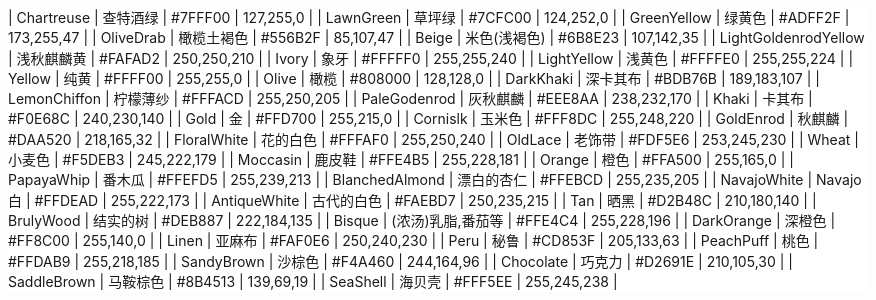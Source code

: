 | Chartreuse           | 查特酒绿           | #7FFF00 | 127,255,0   |
| LawnGreen            | 草坪绿             | #7CFC00 | 124,252,0   |
| GreenYellow          | 绿黄色             | #ADFF2F | 173,255,47  |
| OliveDrab            | 橄榄土褐色         | #556B2F | 85,107,47   |
| Beige                | 米色(浅褐色)       | #6B8E23 | 107,142,35  |
| LightGoldenrodYellow | 浅秋麒麟黄         | #FAFAD2 | 250,250,210 |
| Ivory                | 象牙               | #FFFFF0 | 255,255,240 |
| LightYellow          | 浅黄色             | #FFFFE0 | 255,255,224 |
| Yellow               | 纯黄               | #FFFF00 | 255,255,0   |
| Olive                | 橄榄               | #808000 | 128,128,0   |
| DarkKhaki            | 深卡其布           | #BDB76B | 189,183,107 |
| LemonChiffon         | 柠檬薄纱           | #FFFACD | 255,250,205 |
| PaleGodenrod         | 灰秋麒麟           | #EEE8AA | 238,232,170 |
| Khaki                | 卡其布             | #F0E68C | 240,230,140 |
| Gold                 | 金                 | #FFD700 | 255,215,0   |
| Cornislk             | 玉米色             | #FFF8DC | 255,248,220 |
| GoldEnrod            | 秋麒麟             | #DAA520 | 218,165,32  |
| FloralWhite          | 花的白色           | #FFFAF0 | 255,250,240 |
| OldLace              | 老饰带             | #FDF5E6 | 253,245,230 |
| Wheat                | 小麦色             | #F5DEB3 | 245,222,179 |
| Moccasin             | 鹿皮鞋             | #FFE4B5 | 255,228,181 |
| Orange               | 橙色               | #FFA500 | 255,165,0   |
| PapayaWhip           | 番木瓜             | #FFEFD5 | 255,239,213 |
| BlanchedAlmond       | 漂白的杏仁         | #FFEBCD | 255,235,205 |
| NavajoWhite          | Navajo白           | #FFDEAD | 255,222,173 |
| AntiqueWhite         | 古代的白色         | #FAEBD7 | 250,235,215 |
| Tan                  | 晒黑               | #D2B48C | 210,180,140 |
| BrulyWood            | 结实的树           | #DEB887 | 222,184,135 |
| Bisque               | (浓汤)乳脂,番茄等  | #FFE4C4 | 255,228,196 |
| DarkOrange           | 深橙色             | #FF8C00 | 255,140,0   |
| Linen                | 亚麻布             | #FAF0E6 | 250,240,230 |
| Peru                 | 秘鲁               | #CD853F | 205,133,63  |
| PeachPuff            | 桃色               | #FFDAB9 | 255,218,185 |
| SandyBrown           | 沙棕色             | #F4A460 | 244,164,96  |
| Chocolate            | 巧克力             | #D2691E | 210,105,30  |
| SaddleBrown          | 马鞍棕色           | #8B4513 | 139,69,19   |
| SeaShell             | 海贝壳             | #FFF5EE | 255,245,238 |